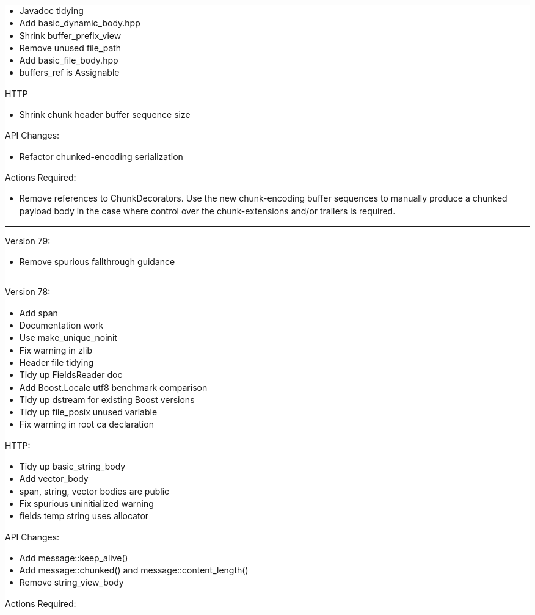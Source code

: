 * Javadoc tidying
* Add basic_dynamic_body.hpp
* Shrink buffer_prefix_view
* Remove unused file_path
* Add basic_file_body.hpp
* buffers_ref is Assignable

HTTP

* Shrink chunk header buffer sequence size

API Changes:

* Refactor chunked-encoding serialization

Actions Required:

* Remove references to ChunkDecorators. Use the new chunk-encoding
  buffer sequences to manually produce a chunked payload body in
  the case where control over the chunk-extensions and/or trailers
  is required.

--------------------------------------------------------------------------------

Version 79:

* Remove spurious fallthrough guidance

--------------------------------------------------------------------------------

Version 78:

* Add span
* Documentation work
* Use make_unique_noinit
* Fix warning in zlib
* Header file tidying
* Tidy up FieldsReader doc
* Add Boost.Locale utf8 benchmark comparison
* Tidy up dstream for existing Boost versions
* Tidy up file_posix unused variable
* Fix warning in root ca declaration

HTTP:

* Tidy up basic_string_body
* Add vector_body
* span, string, vector bodies are public
* Fix spurious uninitialized warning
* fields temp string uses allocator

API Changes:

* Add message::keep_alive()
* Add message::chunked() and message::content_length()
* Remove string_view_body

Actions Required:
